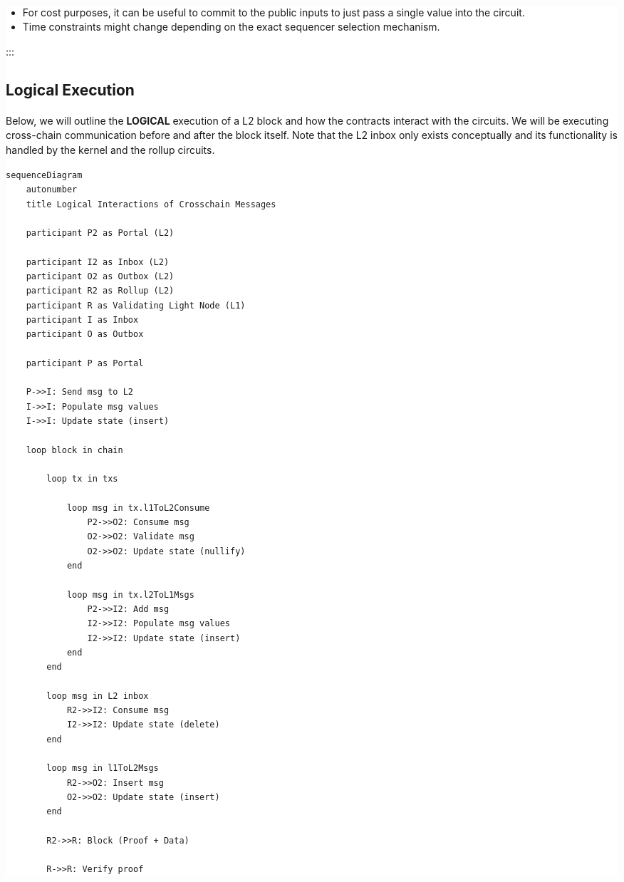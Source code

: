 - For cost purposes, it can be useful to commit to the public inputs to just pass a single value into the circuit.
- Time constraints might change depending on the exact sequencer selection mechanism.

:::

## Logical Execution

Below, we will outline the **LOGICAL** execution of a L2 block and how the contracts interact with the circuits.
We will be executing cross-chain communication before and after the block itself.
Note that the L2 inbox only exists conceptually and its functionality is handled by the kernel and the rollup circuits.

```mermaid
sequenceDiagram
    autonumber
    title Logical Interactions of Crosschain Messages

    participant P2 as Portal (L2)

    participant I2 as Inbox (L2)
    participant O2 as Outbox (L2)
    participant R2 as Rollup (L2)
    participant R as Validating Light Node (L1)
    participant I as Inbox
    participant O as Outbox

    participant P as Portal

    P->>I: Send msg to L2
    I->>I: Populate msg values
    I->>I: Update state (insert)

    loop block in chain

        loop tx in txs

            loop msg in tx.l1ToL2Consume
                P2->>O2: Consume msg
                O2->>O2: Validate msg
                O2->>O2: Update state (nullify)
            end

            loop msg in tx.l2ToL1Msgs
                P2->>I2: Add msg
                I2->>I2: Populate msg values
                I2->>I2: Update state (insert)
            end
        end

        loop msg in L2 inbox
            R2->>I2: Consume msg
            I2->>I2: Update state (delete)
        end

        loop msg in l1ToL2Msgs
            R2->>O2: Insert msg
            O2->>O2: Update state (insert)
        end

        R2->>R: Block (Proof + Data)

        R->>R: Verify proof
```